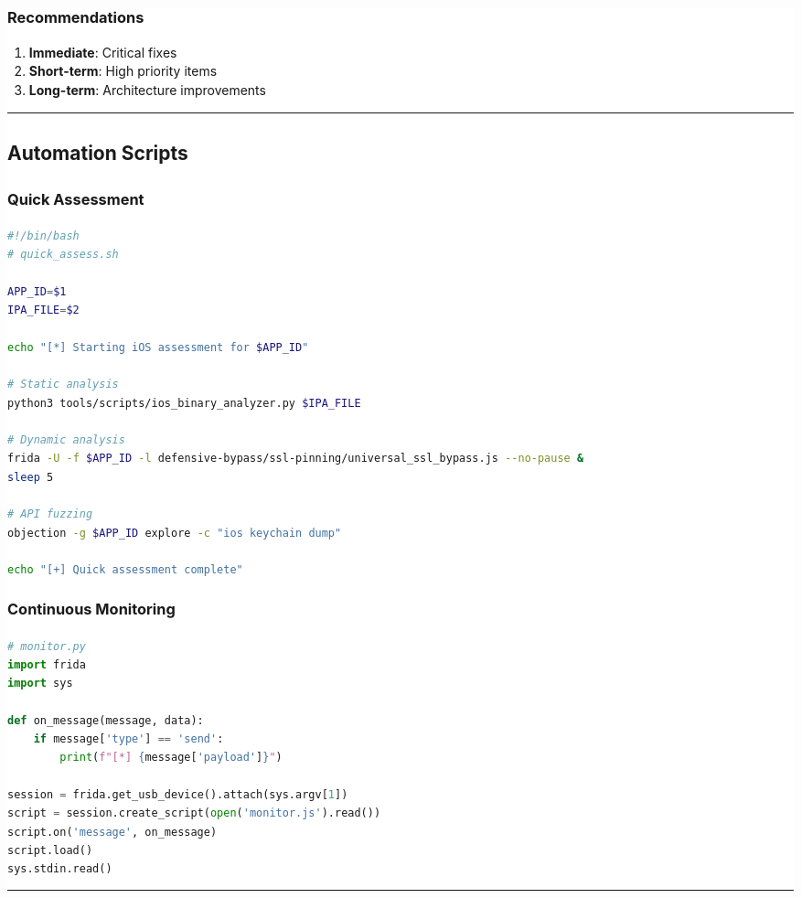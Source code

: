 ### Recommendations
1. **Immediate**: Critical fixes
2. **Short-term**: High priority items
3. **Long-term**: Architecture improvements

---

## Automation Scripts

### Quick Assessment
```bash
#!/bin/bash
# quick_assess.sh

APP_ID=$1
IPA_FILE=$2

echo "[*] Starting iOS assessment for $APP_ID"

# Static analysis
python3 tools/scripts/ios_binary_analyzer.py $IPA_FILE

# Dynamic analysis
frida -U -f $APP_ID -l defensive-bypass/ssl-pinning/universal_ssl_bypass.js --no-pause &
sleep 5

# API fuzzing
objection -g $APP_ID explore -c "ios keychain dump"

echo "[+] Quick assessment complete"
```

### Continuous Monitoring
```python
# monitor.py
import frida
import sys

def on_message(message, data):
    if message['type'] == 'send':
        print(f"[*] {message['payload']}")

session = frida.get_usb_device().attach(sys.argv[1])
script = session.create_script(open('monitor.js').read())
script.on('message', on_message)
script.load()
sys.stdin.read()
```

---
